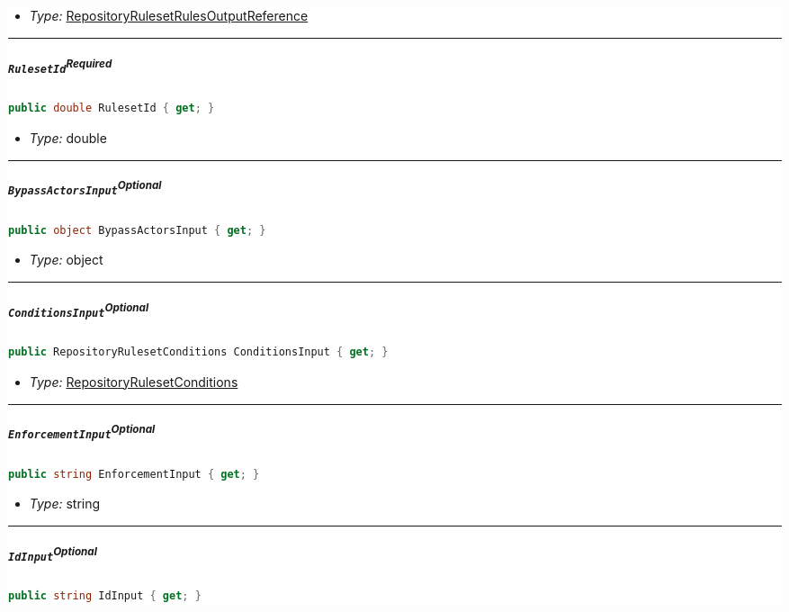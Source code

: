 - *Type:* <a href="#@cdktf/provider-github.repositoryRuleset.RepositoryRulesetRulesOutputReference">RepositoryRulesetRulesOutputReference</a>

---

##### `RulesetId`<sup>Required</sup> <a name="RulesetId" id="@cdktf/provider-github.repositoryRuleset.RepositoryRuleset.property.rulesetId"></a>

```csharp
public double RulesetId { get; }
```

- *Type:* double

---

##### `BypassActorsInput`<sup>Optional</sup> <a name="BypassActorsInput" id="@cdktf/provider-github.repositoryRuleset.RepositoryRuleset.property.bypassActorsInput"></a>

```csharp
public object BypassActorsInput { get; }
```

- *Type:* object

---

##### `ConditionsInput`<sup>Optional</sup> <a name="ConditionsInput" id="@cdktf/provider-github.repositoryRuleset.RepositoryRuleset.property.conditionsInput"></a>

```csharp
public RepositoryRulesetConditions ConditionsInput { get; }
```

- *Type:* <a href="#@cdktf/provider-github.repositoryRuleset.RepositoryRulesetConditions">RepositoryRulesetConditions</a>

---

##### `EnforcementInput`<sup>Optional</sup> <a name="EnforcementInput" id="@cdktf/provider-github.repositoryRuleset.RepositoryRuleset.property.enforcementInput"></a>

```csharp
public string EnforcementInput { get; }
```

- *Type:* string

---

##### `IdInput`<sup>Optional</sup> <a name="IdInput" id="@cdktf/provider-github.repositoryRuleset.RepositoryRuleset.property.idInput"></a>

```csharp
public string IdInput { get; }
```
